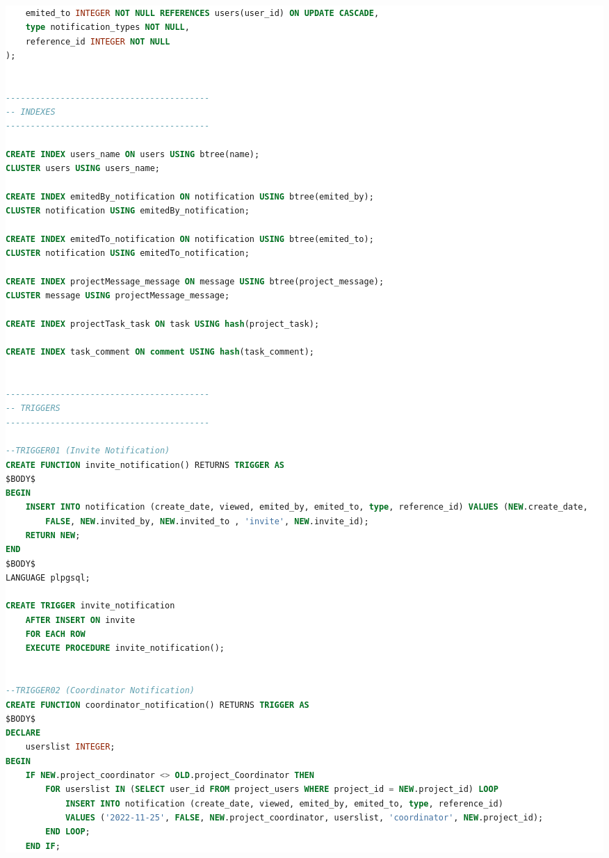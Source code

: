 ```sql
    emited_to INTEGER NOT NULL REFERENCES users(user_id) ON UPDATE CASCADE,
    type notification_types NOT NULL,
    reference_id INTEGER NOT NULL
);


-----------------------------------------
-- INDEXES
-----------------------------------------

CREATE INDEX users_name ON users USING btree(name);
CLUSTER users USING users_name;

CREATE INDEX emitedBy_notification ON notification USING btree(emited_by);
CLUSTER notification USING emitedBy_notification;

CREATE INDEX emitedTo_notification ON notification USING btree(emited_to);
CLUSTER notification USING emitedTo_notification;

CREATE INDEX projectMessage_message ON message USING btree(project_message);
CLUSTER message USING projectMessage_message;

CREATE INDEX projectTask_task ON task USING hash(project_task);

CREATE INDEX task_comment ON comment USING hash(task_comment);


-----------------------------------------
-- TRIGGERS
-----------------------------------------

--TRIGGER01 (Invite Notification)
CREATE FUNCTION invite_notification() RETURNS TRIGGER AS
$BODY$
BEGIN
    INSERT INTO notification (create_date, viewed, emited_by, emited_to, type, reference_id) VALUES (NEW.create_date, 
        FALSE, NEW.invited_by, NEW.invited_to , 'invite', NEW.invite_id);
    RETURN NEW;
END
$BODY$
LANGUAGE plpgsql;

CREATE TRIGGER invite_notification
    AFTER INSERT ON invite
    FOR EACH ROW
    EXECUTE PROCEDURE invite_notification();


--TRIGGER02 (Coordinator Notification)
CREATE FUNCTION coordinator_notification() RETURNS TRIGGER AS
$BODY$
DECLARE
    userslist INTEGER;
BEGIN 
    IF NEW.project_coordinator <> OLD.project_Coordinator THEN
        FOR userslist IN (SELECT user_id FROM project_users WHERE project_id = NEW.project_id) LOOP
            INSERT INTO notification (create_date, viewed, emited_by, emited_to, type, reference_id)
            VALUES ('2022-11-25', FALSE, NEW.project_coordinator, userslist, 'coordinator', NEW.project_id);
        END LOOP;
    END IF;
```
